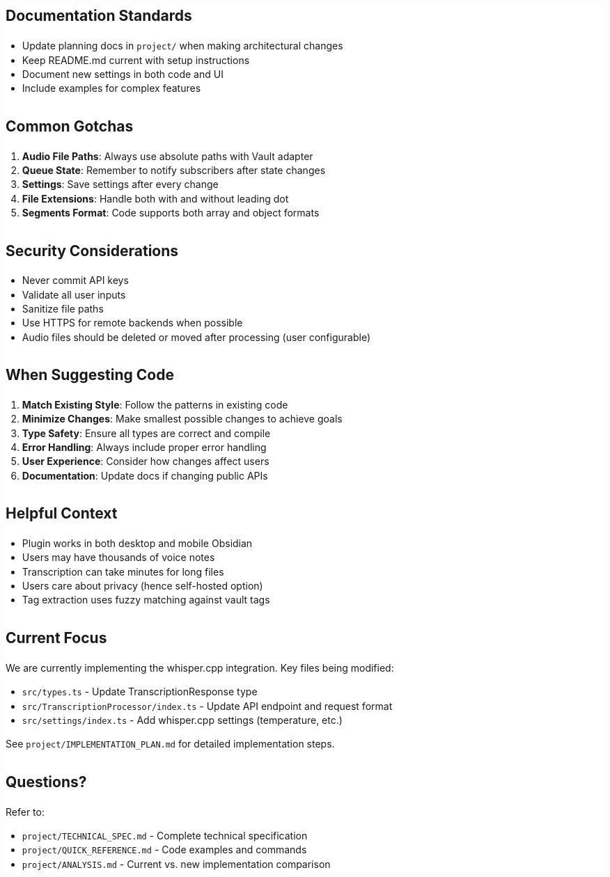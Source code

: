 ## Documentation Standards

- Update planning docs in `project/` when making architectural changes
- Keep README.md current with setup instructions
- Document new settings in both code and UI
- Include examples for complex features

## Common Gotchas

1. **Audio File Paths**: Always use absolute paths with Vault adapter
2. **Queue State**: Remember to notify subscribers after state changes
3. **Settings**: Save settings after every change
4. **File Extensions**: Handle both with and without leading dot
5. **Segments Format**: Code supports both array and object formats

## Security Considerations

- Never commit API keys
- Validate all user inputs
- Sanitize file paths
- Use HTTPS for remote backends when possible
- Audio files should be deleted or moved after processing (user configurable)

## When Suggesting Code

1. **Match Existing Style**: Follow the patterns in existing code
2. **Minimize Changes**: Make smallest possible changes to achieve goals
3. **Type Safety**: Ensure all types are correct and compile
4. **Error Handling**: Always include proper error handling
5. **User Experience**: Consider how changes affect users
6. **Documentation**: Update docs if changing public APIs

## Helpful Context

- Plugin works in both desktop and mobile Obsidian
- Users may have thousands of voice notes
- Transcription can take minutes for long files
- Users care about privacy (hence self-hosted option)
- Tag extraction uses fuzzy matching against vault tags

## Current Focus

We are currently implementing the whisper.cpp integration. Key files being modified:

- `src/types.ts` - Update TranscriptionResponse type
- `src/TranscriptionProcessor/index.ts` - Update API endpoint and request format
- `src/settings/index.ts` - Add whisper.cpp settings (temperature, etc.)

See `project/IMPLEMENTATION_PLAN.md` for detailed implementation steps.

## Questions?

Refer to:
- `project/TECHNICAL_SPEC.md` - Complete technical specification
- `project/QUICK_REFERENCE.md` - Code examples and commands
- `project/ANALYSIS.md` - Current vs. new implementation comparison
